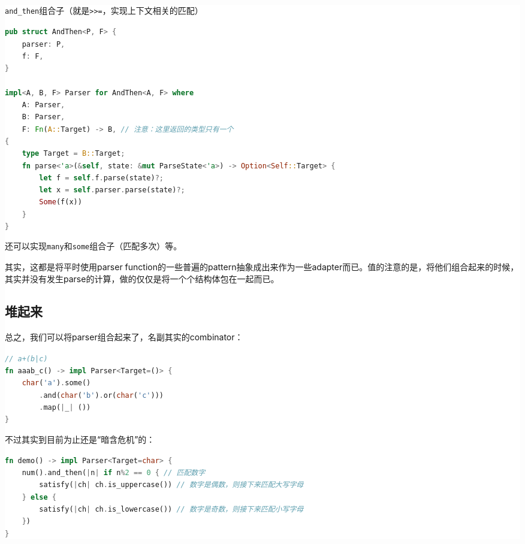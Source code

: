   


`and_then`组合子（就是`>>=`，实现上下文相关的匹配）

````rust
pub struct AndThen<P, F> {
    parser: P,
    f: F,
}

impl<A, B, F> Parser for AndThen<A, F> where
    A: Parser,
    B: Parser,
    F: Fn(A::Target) -> B, // 注意：这里返回的类型只有一个
{
    type Target = B::Target;
    fn parse<'a>(&self, state: &mut ParseState<'a>) -> Option<Self::Target> {
        let f = self.f.parse(state)?;
        let x = self.parser.parse(state)?;
        Some(f(x))     
    }
}
````

  


还可以实现`many`和`some`组合子（匹配多次）等。

其实，这都是将平时使用parser function的一些普遍的pattern抽象成出来作为一些adapter而已。值的注意的是，将他们组合起来的时候，其实并没有发生parse的计算，做的仅仅是将一个个结构体包在一起而已。

## 堆起来

总之，我们可以将parser组合起来了，名副其实的combinator：

````rust
// a+(b|c)
fn aaab_c() -> impl Parser<Target=()> {
    char('a').some()
        .and(char('b').or(char('c')))
        .map(|_| ())
}
````

不过其实到目前为止还是“暗含危机”的：

````rust
fn demo() -> impl Parser<Target=char> {
    num().and_then(|n| if n%2 == 0 { // 匹配数字
        satisfy(|ch| ch.is_uppercase()) // 数字是偶数，则接下来匹配大写字母
    } else {
        satisfy(|ch| ch.is_lowercase()) // 数字是奇数，则接下来匹配小写字母
    })
}
````
